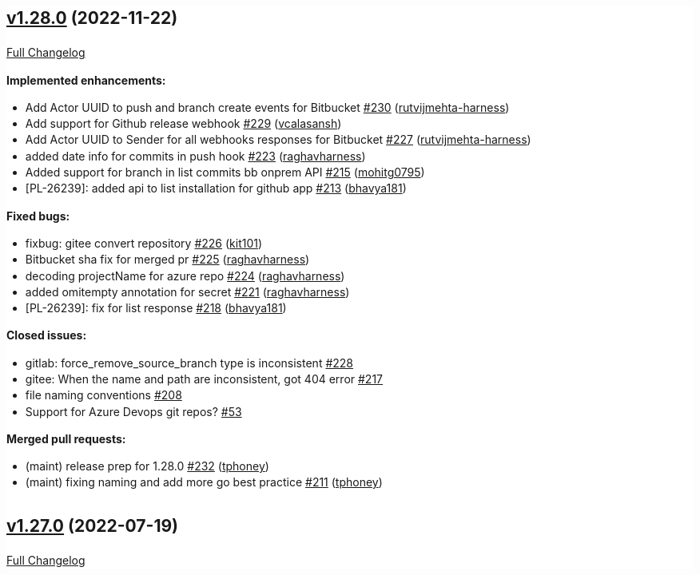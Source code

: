## [v1.28.0](https://github.com/nassergonzalez/go-scm/tree/v1.28.0) (2022-11-22)

[Full Changelog](https://github.com/nassergonzalez/go-scm/compare/v1.27.0...v1.28.0)

**Implemented enhancements:**

- Add Actor UUID to push and branch create events for Bitbucket [\#230](https://github.com/nassergonzalez/go-scm/pull/230) ([rutvijmehta-harness](https://github.com/rutvijmehta-harness))
- Add support for Github release webhook [\#229](https://github.com/nassergonzalez/go-scm/pull/229) ([vcalasansh](https://github.com/vcalasansh))
- Add Actor UUID to Sender for all webhooks responses for Bitbucket [\#227](https://github.com/nassergonzalez/go-scm/pull/227) ([rutvijmehta-harness](https://github.com/rutvijmehta-harness))
- added date info for commits in push hook [\#223](https://github.com/nassergonzalez/go-scm/pull/223) ([raghavharness](https://github.com/raghavharness))
- Added support for branch in list commits bb onprem API [\#215](https://github.com/nassergonzalez/go-scm/pull/215) ([mohitg0795](https://github.com/mohitg0795))
- \[PL-26239\]: added api to list installation for github app [\#213](https://github.com/nassergonzalez/go-scm/pull/213) ([bhavya181](https://github.com/bhavya181))

**Fixed bugs:**

- fixbug: gitee convert repository [\#226](https://github.com/nassergonzalez/go-scm/pull/226) ([kit101](https://github.com/kit101))
- Bitbucket sha fix for merged pr [\#225](https://github.com/nassergonzalez/go-scm/pull/225) ([raghavharness](https://github.com/raghavharness))
- decoding projectName for azure repo [\#224](https://github.com/nassergonzalez/go-scm/pull/224) ([raghavharness](https://github.com/raghavharness))
- added omitempty annotation for secret [\#221](https://github.com/nassergonzalez/go-scm/pull/221) ([raghavharness](https://github.com/raghavharness))
- \[PL-26239\]: fix for list response [\#218](https://github.com/nassergonzalez/go-scm/pull/218) ([bhavya181](https://github.com/bhavya181))

**Closed issues:**

- gitlab: force\_remove\_source\_branch type is inconsistent [\#228](https://github.com/nassergonzalez/go-scm/issues/228)
- gitee: When the name and path are inconsistent, got 404 error [\#217](https://github.com/nassergonzalez/go-scm/issues/217)
- file naming conventions [\#208](https://github.com/nassergonzalez/go-scm/issues/208)
- Support for Azure Devops git repos? [\#53](https://github.com/nassergonzalez/go-scm/issues/53)

**Merged pull requests:**

- \(maint\) release prep for 1.28.0 [\#232](https://github.com/nassergonzalez/go-scm/pull/232) ([tphoney](https://github.com/tphoney))
- \(maint\) fixing naming and add more go best practice [\#211](https://github.com/nassergonzalez/go-scm/pull/211) ([tphoney](https://github.com/tphoney))

## [v1.27.0](https://github.com/nassergonzalez/go-scm/tree/v1.27.0) (2022-07-19)

[Full Changelog](https://github.com/nassergonzalez/go-scm/compare/v1.26.0...v1.27.0)
